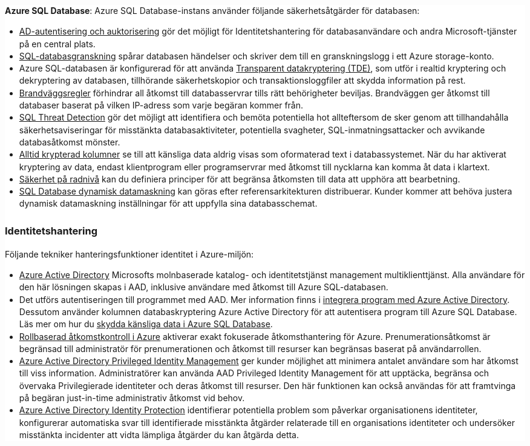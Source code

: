 **Azure SQL Database**: Azure SQL Database-instans använder följande säkerhetsåtgärder för databasen:
-   [AD-autentisering och auktorisering](https://docs.microsoft.com/azure/sql-database/sql-database-aad-authentication) gör det möjligt för Identitetshantering för databasanvändare och andra Microsoft-tjänster på en central plats.
-   [SQL-databasgranskning](https://docs.microsoft.com/azure/sql-database/sql-database-auditing-get-started) spårar databasen händelser och skriver dem till en granskningslogg i ett Azure storage-konto.
-   Azure SQL-databasen är konfigurerad för att använda [Transparent datakryptering (TDE)](https://docs.microsoft.com/sql/relational-databases/security/encryption/transparent-data-encryption-azure-sql), som utför i realtid kryptering och dekryptering av databasen, tillhörande säkerhetskopior och transaktionsloggfiler att skydda information på rest.
-   [Brandväggsregler](https://docs.microsoft.com/azure/sql-database/sql-database-firewall-configure) förhindrar all åtkomst till databasservrar tills rätt behörigheter beviljas. Brandväggen ger åtkomst till databaser baserat på vilken IP-adress som varje begäran kommer från.
-   [SQL Threat Detection](https://docs.microsoft.com/azure/sql-database/sql-database-threat-detection-get-started) gör det möjligt att identifiera och bemöta potentiella hot allteftersom de sker genom att tillhandahålla säkerhetsaviseringar för misstänkta databasaktiviteter, potentiella svagheter, SQL-inmatningsattacker och avvikande databasåtkomst mönster.
-   [Alltid krypterad kolumner](https://docs.microsoft.com/azure/sql-database/sql-database-always-encrypted-azure-key-vault) se till att känsliga data aldrig visas som oformaterad text i databassystemet. När du har aktiverat kryptering av data, endast klientprogram eller programservrar med åtkomst till nycklarna kan komma åt data i klartext.
- [Säkerhet på radnivå](https://docs.microsoft.com/sql/relational-databases/security/row-level-security) kan du definiera principer för att begränsa åtkomsten till data att upphöra att bearbetning.
- [SQL Database dynamisk datamaskning](https://docs.microsoft.com/azure/sql-database/sql-database-dynamic-data-masking-get-started) kan göras efter referensarkitekturen distribuerar. Kunder kommer att behöva justera dynamisk datamaskning inställningar för att uppfylla sina databasschemat.

### <a name="identity-management"></a>Identitetshantering
Följande tekniker hanteringsfunktioner identitet i Azure-miljön:
-   [Azure Active Directory](https://azure.microsoft.com/services/active-directory/) Microsofts molnbaserade katalog- och identitetstjänst management multiklienttjänst. Alla användare för den här lösningen skapas i AAD, inklusive användare med åtkomst till Azure SQL-databasen.
-   Det utförs autentiseringen till programmet med AAD. Mer information finns i [integrera program med Azure Active Directory](https://docs.microsoft.com/azure/active-directory/develop/active-directory-integrating-applications). Dessutom använder kolumnen databaskryptering Azure Active Directory för att autentisera program till Azure SQL Database. Läs mer om hur du [skydda känsliga data i Azure SQL Database](https://docs.microsoft.com/azure/sql-database/sql-database-always-encrypted-azure-key-vault).
-   [Rollbaserad åtkomstkontroll i Azure](https://docs.microsoft.com/azure/active-directory/role-based-access-control-configure) aktiverar exakt fokuserade åtkomsthantering för Azure. Prenumerationsåtkomst är begränsad till administratör för prenumerationen och åtkomst till resurser kan begränsas baserat på användarrollen.
- [Azure Active Directory Privileged Identity Management](https://docs.microsoft.com/azure/active-directory/active-directory-privileged-identity-management-getting-started) ger kunder möjlighet att minimera antalet användare som har åtkomst till viss information.  Administratörer kan använda AAD Privileged Identity Management för att upptäcka, begränsa och övervaka Privilegierade identiteter och deras åtkomst till resurser. Den här funktionen kan också användas för att framtvinga på begäran just-in-time administrativ åtkomst vid behov.
- [Azure Active Directory Identity Protection](https://docs.microsoft.com/azure/active-directory/active-directory-identityprotection) identifierar potentiella problem som påverkar organisationens identiteter, konfigurerar automatiska svar till identifierade misstänkta åtgärder relaterade till en organisations identiteter och undersöker misstänkta incidenter att vidta lämpliga åtgärder du kan åtgärda detta.
